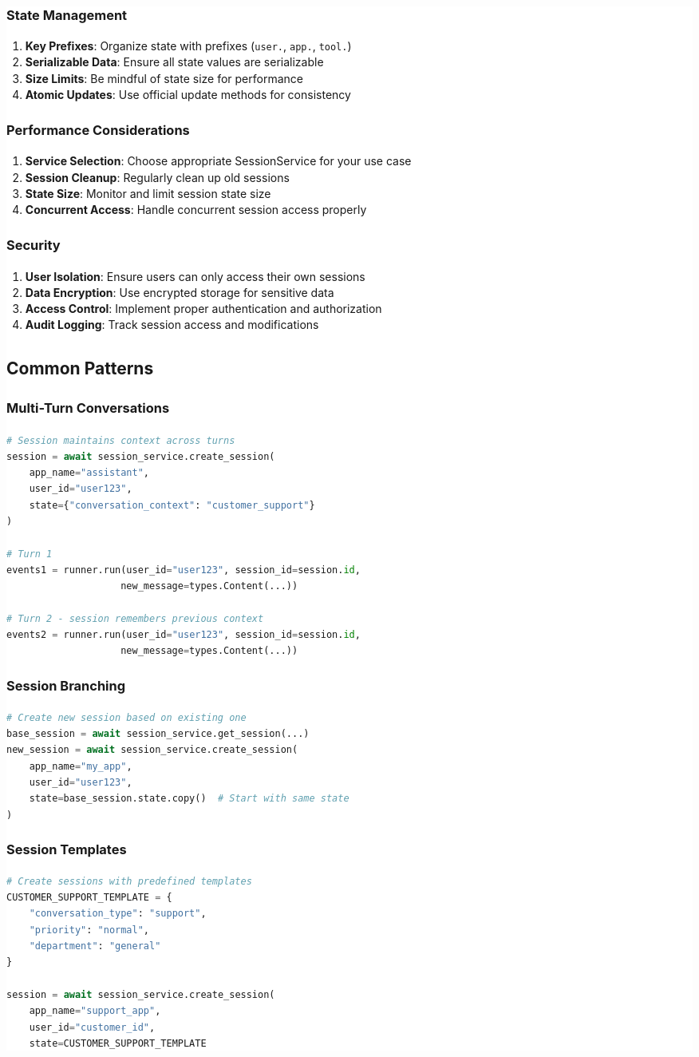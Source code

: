 ### State Management
1. **Key Prefixes**: Organize state with prefixes (`user.`, `app.`, `tool.`)
2. **Serializable Data**: Ensure all state values are serializable
3. **Size Limits**: Be mindful of state size for performance
4. **Atomic Updates**: Use official update methods for consistency

### Performance Considerations
1. **Service Selection**: Choose appropriate SessionService for your use case
2. **Session Cleanup**: Regularly clean up old sessions
3. **State Size**: Monitor and limit session state size
4. **Concurrent Access**: Handle concurrent session access properly

### Security
1. **User Isolation**: Ensure users can only access their own sessions
2. **Data Encryption**: Use encrypted storage for sensitive data
3. **Access Control**: Implement proper authentication and authorization
4. **Audit Logging**: Track session access and modifications

## Common Patterns

### Multi-Turn Conversations
```python
# Session maintains context across turns
session = await session_service.create_session(
    app_name="assistant",
    user_id="user123",
    state={"conversation_context": "customer_support"}
)

# Turn 1
events1 = runner.run(user_id="user123", session_id=session.id, 
                    new_message=types.Content(...))

# Turn 2 - session remembers previous context
events2 = runner.run(user_id="user123", session_id=session.id, 
                    new_message=types.Content(...))
```

### Session Branching
```python
# Create new session based on existing one
base_session = await session_service.get_session(...)
new_session = await session_service.create_session(
    app_name="my_app",
    user_id="user123",
    state=base_session.state.copy()  # Start with same state
)
```

### Session Templates
```python
# Create sessions with predefined templates
CUSTOMER_SUPPORT_TEMPLATE = {
    "conversation_type": "support",
    "priority": "normal",
    "department": "general"
}

session = await session_service.create_session(
    app_name="support_app",
    user_id="customer_id",
    state=CUSTOMER_SUPPORT_TEMPLATE
```
